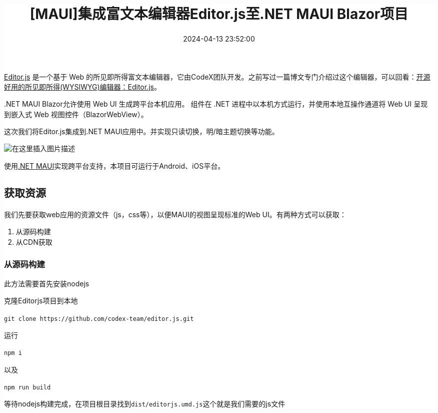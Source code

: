 ﻿---
thumbnail:
cover:
title: '[MAUI]集成富文本编辑器Editor.js至.NET MAUI Blazor项目'
excerpt:
description:
date: 2024-04-13 23:52:00
tags:
  - Xamarin
  - .net
  - MAUI
  - .net blazor

categories:
  - .NET
  - .NET MAUI
 
toc: true
recommend: 1
keywords: categories-java
uniqueId: 2024-04-13 23:52:00/[MAUI]集成富文本编辑器Editor.js至.NET MAUI Blazor项目.html
---

[Editor.js](https://github.com/codex-team/editor.js) 是一个基于 Web 的所见即所得富文本编辑器，它由CodeX团队开发。之前写过一篇博文专门介绍过这个编辑器，可以回看：[开源好用的所见即所得(WYSIWYG)编辑器：Editor.js](https://www.cnblogs.com/jevonsflash/p/18066803)。

.NET MAUI Blazor允许使用 Web UI 生成跨平台本机应用。 组件在 .NET 进程中以本机方式运行，并使用本地互操作通道将 Web UI 呈现到嵌入式 Web 视图控件（BlazorWebView）。

这次我们将Editor.js集成到.NET MAUI应用中。并实现只读切换，明/暗主题切换等功能。


![在这里插入图片描述](644861-20240413234916602-1058318088.png)


使用[.NET MAUI](https://dotnet.microsoft.com/en-us/apps/maui)实现跨平台支持，本项目可运行于Android、iOS平台。

## 获取资源

我们先要获取web应用的资源文件（js，css等），以便MAUI的视图呈现标准的Web UI。有两种方式可以获取：

1. 从源码构建
2. 从CDN获取


### 从源码构建

此方法需要首先安装nodejs

克隆Editorjs项目到本地
```
git clone https://github.com/codex-team/editor.js.git
```

运行

```
npm i
```
以及 
```
npm run build
```
等待nodejs构建完成，在项目根目录找到`dist/editorjs.umd.js`这个就是我们需要的js文件
